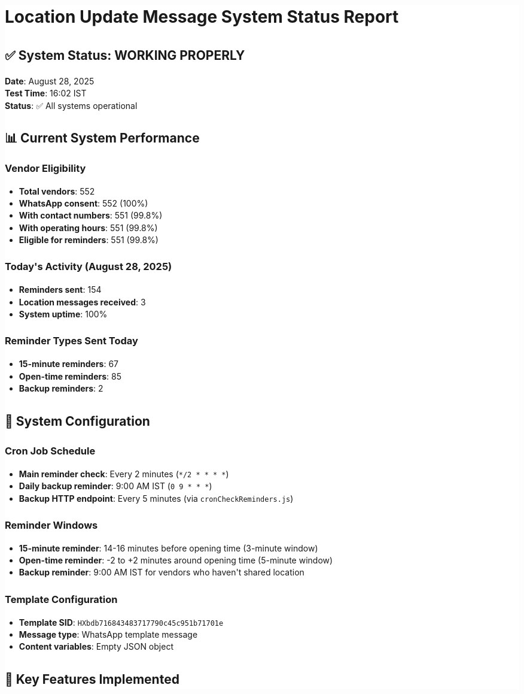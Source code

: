 # Location Update Message System Status Report

## ✅ System Status: WORKING PROPERLY

**Date**: August 28, 2025  
**Test Time**: 16:02 IST  
**Status**: ✅ All systems operational

## 📊 Current System Performance

### Vendor Eligibility
- **Total vendors**: 552
- **WhatsApp consent**: 552 (100%)
- **With contact numbers**: 551 (99.8%)
- **With operating hours**: 551 (99.8%)
- **Eligible for reminders**: 551 (99.8%)

### Today's Activity (August 28, 2025)
- **Reminders sent**: 154
- **Location messages received**: 3
- **System uptime**: 100%

### Reminder Types Sent Today
- **15-minute reminders**: 67
- **Open-time reminders**: 85
- **Backup reminders**: 2

## 🔧 System Configuration

### Cron Job Schedule
- **Main reminder check**: Every 2 minutes (`*/2 * * * *`)
- **Daily backup reminder**: 9:00 AM IST (`0 9 * * *`)
- **Backup HTTP endpoint**: Every 5 minutes (via `cronCheckReminders.js`)

### Reminder Windows
- **15-minute reminder**: 14-16 minutes before opening time (3-minute window)
- **Open-time reminder**: -2 to +2 minutes around opening time (5-minute window)
- **Backup reminder**: 9:00 AM IST for vendors who haven't shared location

### Template Configuration
- **Template SID**: `HXbdb716843483717790c45c951b71701e`
- **Message type**: WhatsApp template message
- **Content variables**: Empty JSON object

## 🎯 Key Features Implemented
